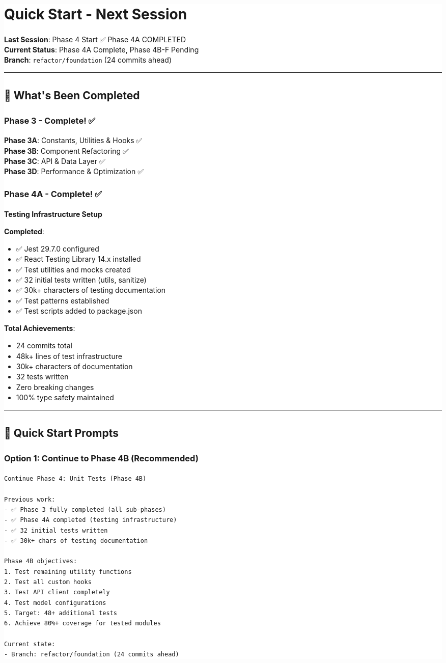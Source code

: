 # Quick Start - Next Session

**Last Session**: Phase 4 Start ✅ Phase 4A COMPLETED  
**Current Status**: Phase 4A Complete, Phase 4B-F Pending  
**Branch**: `refactor/foundation` (24 commits ahead)

---

## 🎉 What's Been Completed

### Phase 3 - Complete! ✅

**Phase 3A**: Constants, Utilities & Hooks ✅  
**Phase 3B**: Component Refactoring ✅  
**Phase 3C**: API & Data Layer ✅  
**Phase 3D**: Performance & Optimization ✅

### Phase 4A - Complete! ✅

**Testing Infrastructure Setup**

**Completed**:
- ✅ Jest 29.7.0 configured
- ✅ React Testing Library 14.x installed
- ✅ Test utilities and mocks created
- ✅ 32 initial tests written (utils, sanitize)
- ✅ 30k+ characters of testing documentation
- ✅ Test patterns established
- ✅ Test scripts added to package.json

**Total Achievements**:
- 24 commits total
- 48k+ lines of test infrastructure
- 30k+ characters of documentation
- 32 tests written
- Zero breaking changes
- 100% type safety maintained

---

## 🚀 Quick Start Prompts

### Option 1: Continue to Phase 4B (Recommended)

```
Continue Phase 4: Unit Tests (Phase 4B)

Previous work:
- ✅ Phase 3 fully completed (all sub-phases)
- ✅ Phase 4A completed (testing infrastructure)
- ✅ 32 initial tests written
- ✅ 30k+ chars of testing documentation

Phase 4B objectives:
1. Test remaining utility functions
2. Test all custom hooks
3. Test API client completely
4. Test model configurations
5. Target: 48+ additional tests
6. Achieve 80%+ coverage for tested modules

Current state:
- Branch: refactor/foundation (24 commits ahead)
```